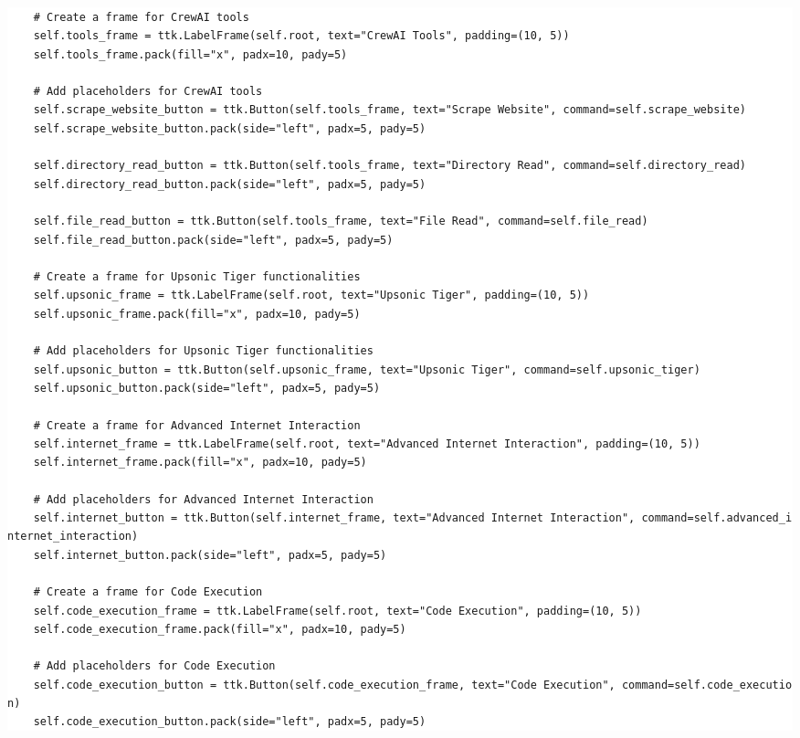         # Create a frame for CrewAI tools
        self.tools_frame = ttk.LabelFrame(self.root, text="CrewAI Tools", padding=(10, 5))
        self.tools_frame.pack(fill="x", padx=10, pady=5)

        # Add placeholders for CrewAI tools
        self.scrape_website_button = ttk.Button(self.tools_frame, text="Scrape Website", command=self.scrape_website)
        self.scrape_website_button.pack(side="left", padx=5, pady=5)

        self.directory_read_button = ttk.Button(self.tools_frame, text="Directory Read", command=self.directory_read)
        self.directory_read_button.pack(side="left", padx=5, pady=5)

        self.file_read_button = ttk.Button(self.tools_frame, text="File Read", command=self.file_read)
        self.file_read_button.pack(side="left", padx=5, pady=5)

        # Create a frame for Upsonic Tiger functionalities
        self.upsonic_frame = ttk.LabelFrame(self.root, text="Upsonic Tiger", padding=(10, 5))
        self.upsonic_frame.pack(fill="x", padx=10, pady=5)

        # Add placeholders for Upsonic Tiger functionalities
        self.upsonic_button = ttk.Button(self.upsonic_frame, text="Upsonic Tiger", command=self.upsonic_tiger)
        self.upsonic_button.pack(side="left", padx=5, pady=5)

        # Create a frame for Advanced Internet Interaction
        self.internet_frame = ttk.LabelFrame(self.root, text="Advanced Internet Interaction", padding=(10, 5))
        self.internet_frame.pack(fill="x", padx=10, pady=5)

        # Add placeholders for Advanced Internet Interaction
        self.internet_button = ttk.Button(self.internet_frame, text="Advanced Internet Interaction", command=self.advanced_internet_interaction)
        self.internet_button.pack(side="left", padx=5, pady=5)

        # Create a frame for Code Execution
        self.code_execution_frame = ttk.LabelFrame(self.root, text="Code Execution", padding=(10, 5))
        self.code_execution_frame.pack(fill="x", padx=10, pady=5)

        # Add placeholders for Code Execution
        self.code_execution_button = ttk.Button(self.code_execution_frame, text="Code Execution", command=self.code_execution)
        self.code_execution_button.pack(side="left", padx=5, pady=5)
